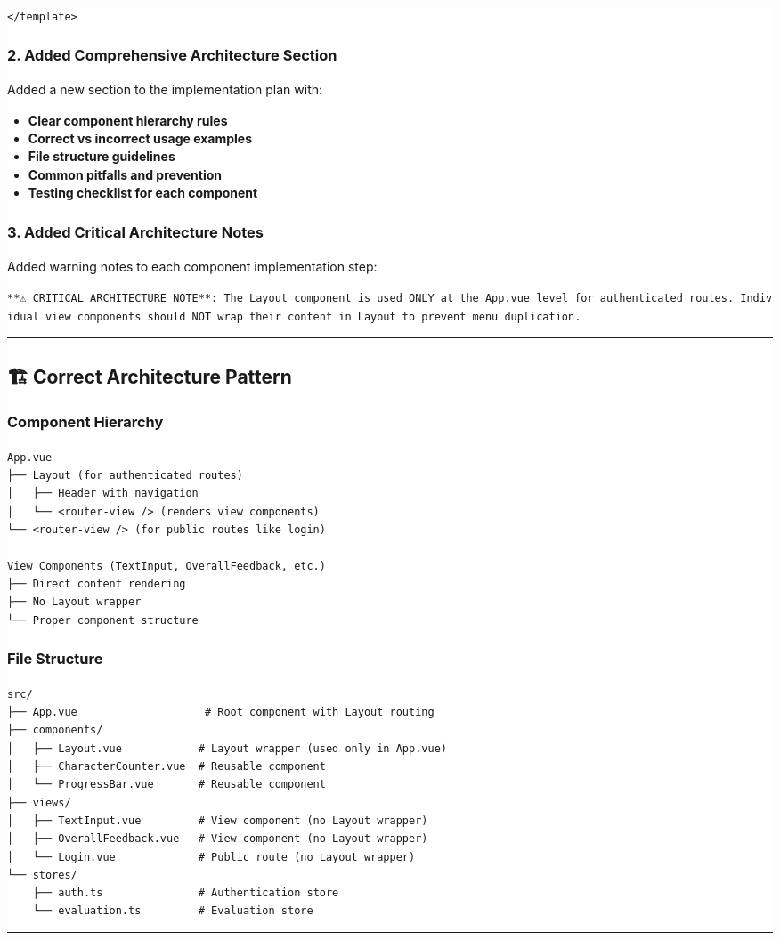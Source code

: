 ```vue
</template>
```

### **2. Added Comprehensive Architecture Section**
Added a new section to the implementation plan with:

- **Clear component hierarchy rules**
- **Correct vs incorrect usage examples**
- **File structure guidelines**
- **Common pitfalls and prevention**
- **Testing checklist for each component**

### **3. Added Critical Architecture Notes**
Added warning notes to each component implementation step:

```
**⚠️ CRITICAL ARCHITECTURE NOTE**: The Layout component is used ONLY at the App.vue level for authenticated routes. Individual view components should NOT wrap their content in Layout to prevent menu duplication.
```

---

## 🏗️ Correct Architecture Pattern

### **Component Hierarchy**
```
App.vue
├── Layout (for authenticated routes)
│   ├── Header with navigation
│   └── <router-view /> (renders view components)
└── <router-view /> (for public routes like login)

View Components (TextInput, OverallFeedback, etc.)
├── Direct content rendering
├── No Layout wrapper
└── Proper component structure
```

### **File Structure**
```
src/
├── App.vue                    # Root component with Layout routing
├── components/
│   ├── Layout.vue            # Layout wrapper (used only in App.vue)
│   ├── CharacterCounter.vue  # Reusable component
│   └── ProgressBar.vue       # Reusable component
├── views/
│   ├── TextInput.vue         # View component (no Layout wrapper)
│   ├── OverallFeedback.vue   # View component (no Layout wrapper)
│   └── Login.vue             # Public route (no Layout wrapper)
└── stores/
    ├── auth.ts               # Authentication store
    └── evaluation.ts         # Evaluation store
```

---